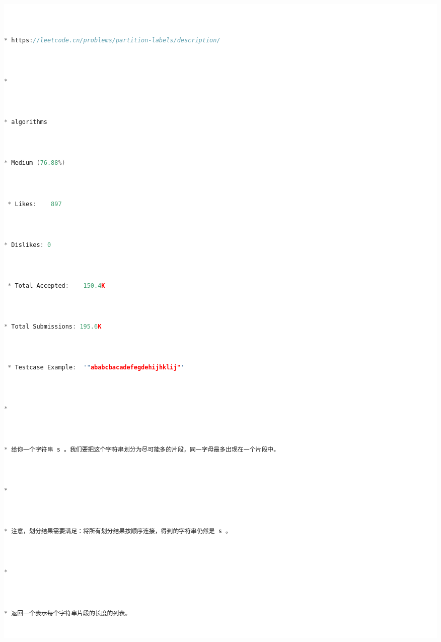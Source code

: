 ```cpp

 

* https://leetcode.cn/problems/partition-labels/description/

 

*

 

* algorithms

 

* Medium (76.88%)

 

 * Likes:    897

 

* Dislikes: 0

 

 * Total Accepted:    150.4K

 

* Total Submissions: 195.6K

 

 * Testcase Example:  '"ababcbacadefegdehijhklij"'

 

*

 

* 给你一个字符串 s 。我们要把这个字符串划分为尽可能多的片段，同一字母最多出现在一个片段中。

 

*

 

* 注意，划分结果需要满足：将所有划分结果按顺序连接，得到的字符串仍然是 s 。

 

*

 

* 返回一个表示每个字符串片段的长度的列表。

 

```
